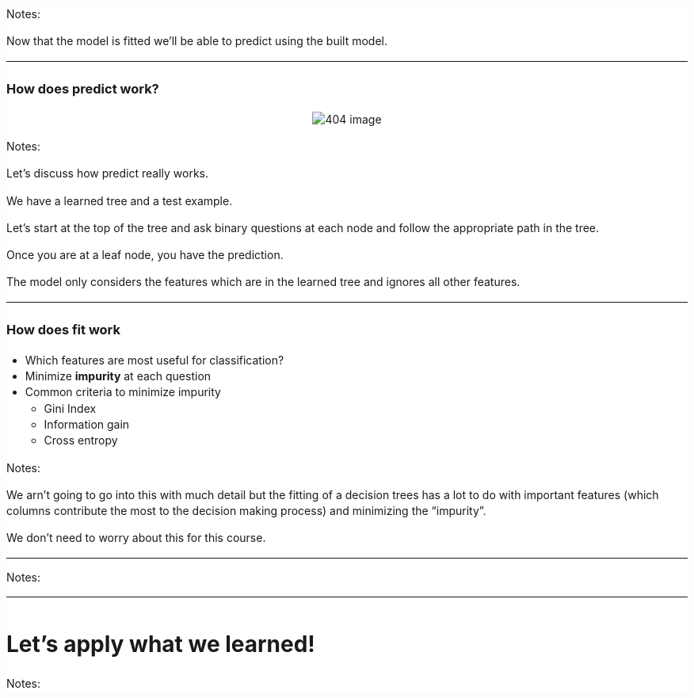 Notes:

Now that the model is fitted we’ll be able to predict using the built
model.

---

### How does predict work?

<center>

<img src="/module2/predict.gif"  width = "45%" alt="404 image" />

</center>

Notes:

Let’s discuss how predict really works.

We have a learned tree and a test example.

Let’s start at the top of the tree and ask binary questions at each node
and follow the appropriate path in the tree.

Once you are at a leaf node, you have the prediction.

The model only considers the features which are in the learned tree and
ignores all other features.

---

### How does fit work

  - Which features are most useful for classification?
  - Minimize **impurity** at each question
  - Common criteria to minimize impurity
      - Gini Index
      - Information gain
      - Cross entropy

Notes:

We arn’t going to go into this with much detail but the fitting of a
decision trees has a lot to do with important features (which columns
contribute the most to the decision making process) and minimizing the
“impurity”.

We don’t need to worry about this for this course.

---

Notes:

---

# Let’s apply what we learned\!

Notes: <br>
